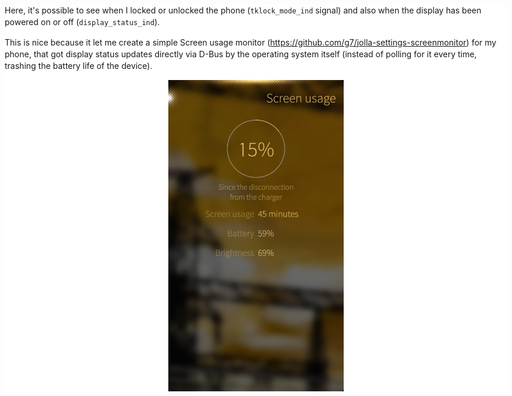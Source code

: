 ```
```

Here, it's possible to see when I locked or unlocked the phone (`tklock_mode_ind` signal) and also when the display has been powered on or off (`display_status_ind`).

This is nice because it let me create a simple Screen usage monitor (https://github.com/g7/jolla-settings-screenmonitor) for my phone,
that got display status updates directly via D-Bus by the operating system itself
(instead of polling for it every time, trashing the battery life of the device).

<img width=300 height=533 style="display: block; margin-left: auto; margin-right: auto" src="./img/screen-usage-monitor.png" />
